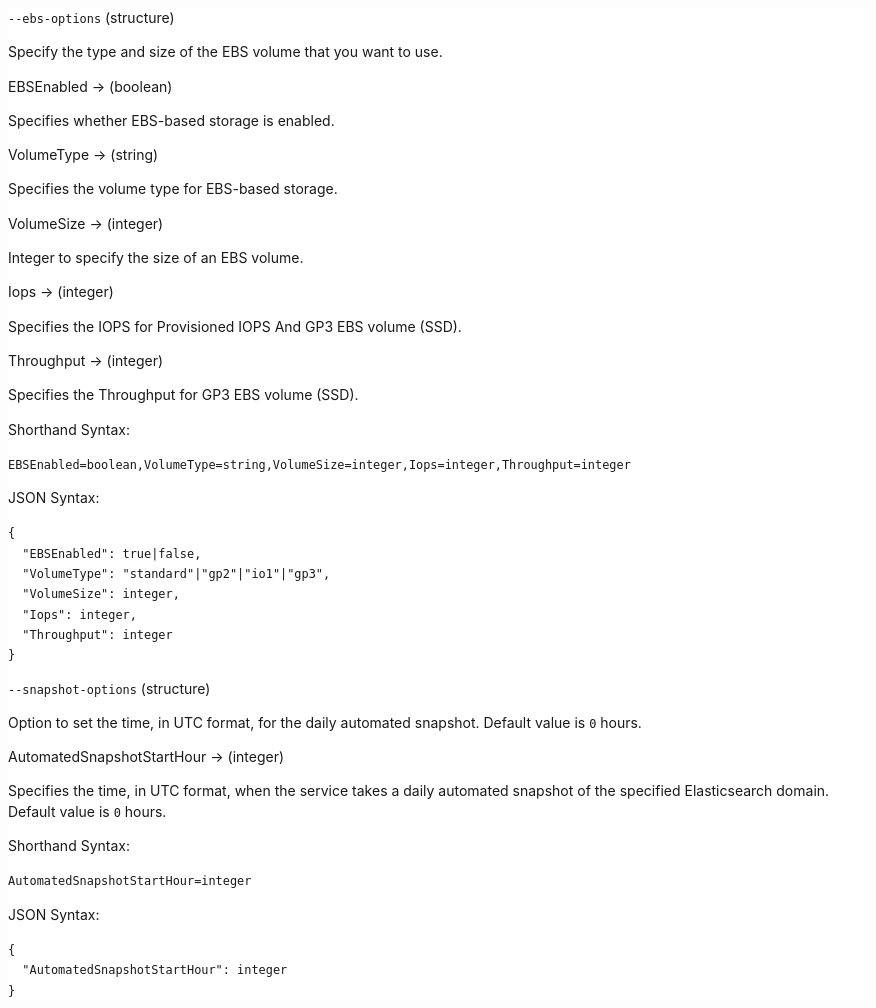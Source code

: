 `--ebs-options` (structure)

Specify the type and size of the EBS volume that you want to use.

EBSEnabled -> (boolean)

Specifies whether EBS-based storage is enabled.

VolumeType -> (string)

Specifies the volume type for EBS-based storage.

VolumeSize -> (integer)

Integer to specify the size of an EBS volume.

Iops -> (integer)

Specifies the IOPS for Provisioned IOPS And GP3 EBS volume (SSD).

Throughput -> (integer)

Specifies the Throughput for GP3 EBS volume (SSD).

Shorthand Syntax:

```
EBSEnabled=boolean,VolumeType=string,VolumeSize=integer,Iops=integer,Throughput=integer
```

JSON Syntax:

```
{
  "EBSEnabled": true|false,
  "VolumeType": "standard"|"gp2"|"io1"|"gp3",
  "VolumeSize": integer,
  "Iops": integer,
  "Throughput": integer
}
```

`--snapshot-options` (structure)

Option to set the time, in UTC format, for the daily automated snapshot. Default value is `0` hours.

AutomatedSnapshotStartHour -> (integer)

Specifies the time, in UTC format, when the service takes a daily automated snapshot of the specified Elasticsearch domain. Default value is `0` hours.

Shorthand Syntax:

```
AutomatedSnapshotStartHour=integer
```

JSON Syntax:

```
{
  "AutomatedSnapshotStartHour": integer
}
```
